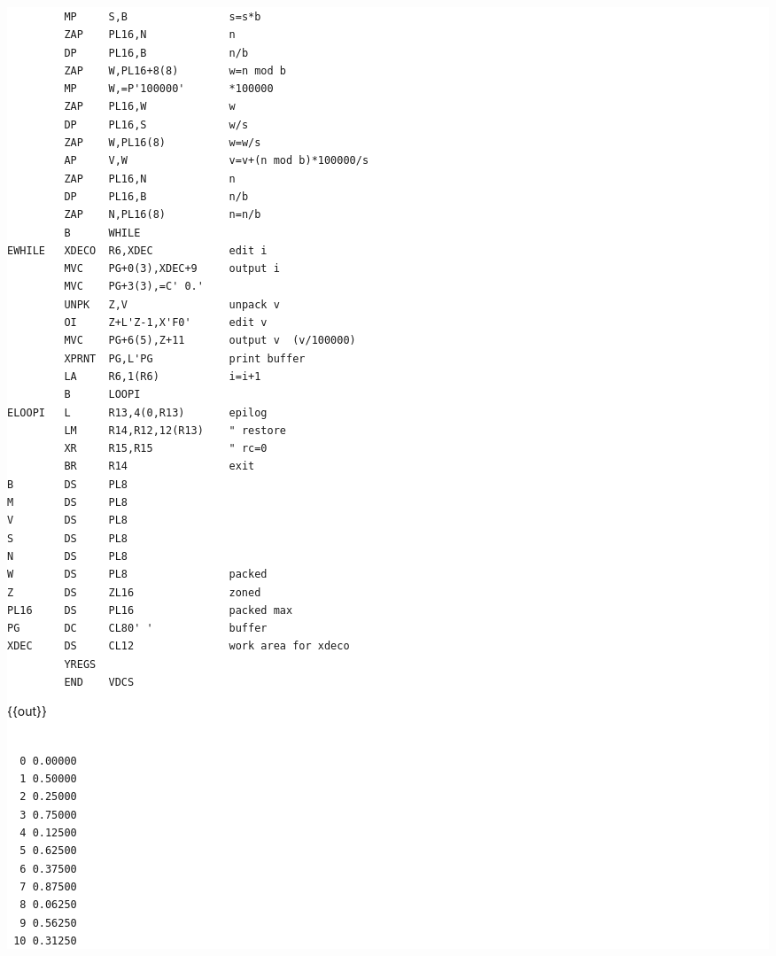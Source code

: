 ```360asm
         MP     S,B                s=s*b
         ZAP    PL16,N             n
         DP     PL16,B             n/b
         ZAP    W,PL16+8(8)        w=n mod b
         MP     W,=P'100000'       *100000
         ZAP    PL16,W             w
         DP     PL16,S             w/s
         ZAP    W,PL16(8)          w=w/s
         AP     V,W                v=v+(n mod b)*100000/s
         ZAP    PL16,N             n
         DP     PL16,B             n/b
         ZAP    N,PL16(8)          n=n/b
         B      WHILE
EWHILE   XDECO  R6,XDEC            edit i
         MVC    PG+0(3),XDEC+9     output i
         MVC    PG+3(3),=C' 0.'
         UNPK   Z,V                unpack v
         OI     Z+L'Z-1,X'F0'      edit v
         MVC    PG+6(5),Z+11       output v  (v/100000)
         XPRNT  PG,L'PG            print buffer
         LA     R6,1(R6)           i=i+1
         B      LOOPI
ELOOPI   L      R13,4(0,R13)       epilog
         LM     R14,R12,12(R13)    " restore
         XR     R15,R15            " rc=0
         BR     R14                exit
B        DS     PL8
M        DS     PL8
V        DS     PL8
S        DS     PL8
N        DS     PL8
W        DS     PL8                packed
Z        DS     ZL16               zoned
PL16     DS     PL16               packed max
PG       DC     CL80' '            buffer
XDEC     DS     CL12               work area for xdeco
         YREGS
         END    VDCS
```

{{out}}

```txt

  0 0.00000
  1 0.50000
  2 0.25000
  3 0.75000
  4 0.12500
  5 0.62500
  6 0.37500
  7 0.87500
  8 0.06250
  9 0.56250
 10 0.31250

```
